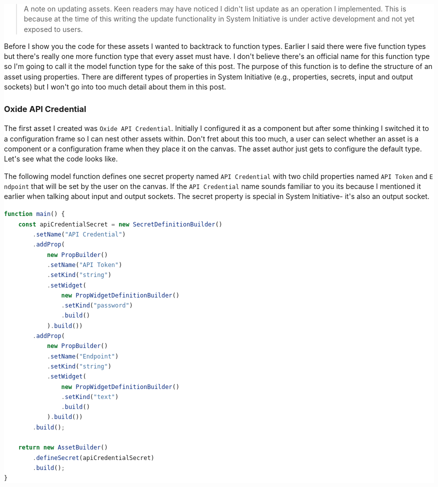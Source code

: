 > A note on updating assets. Keen readers may have noticed I didn't list update
> as an operation I implemented. This is because at the time of this writing
> the update functionality in System Initiative is under active development and
> not yet exposed to users.

Before I show you the code for these assets I wanted to backtrack to function
types. Earlier I said there were five function types but there's really one
more function type that every asset must have. I don't believe there's an
official name for this function type so I'm going to call it the model function
type for the sake of this post. The purpose of this function is to define the
structure of an asset using properties. There are different types of properties
in System Initiative (e.g., properties, secrets, input and output sockets) but
I won't go into too much detail about them in this post.

### Oxide API Credential

The first asset I created was `Oxide API Credential`. Initially I configured it
as a component but after some thinking I switched it to a configuration frame
so I can nest other assets within. Don't fret about this too much, a user can
select whether an asset is a component or a configuration frame when they place
it on the canvas. The asset author just gets to configure the default type.
Let's see what the code looks like.

The following model function defines one secret property named `API Credential`
with two child properties named `API Token` and `Endpoint` that will be set by
the user on the canvas. If the `API Credential` name sounds familiar to you its
because I mentioned it earlier when talking about input and output sockets. The
secret property is special in System Initiative- it's also an output socket.

```ts
function main() {
    const apiCredentialSecret = new SecretDefinitionBuilder()
        .setName("API Credential")
        .addProp(
            new PropBuilder()
            .setName("API Token")
            .setKind("string")
            .setWidget(
                new PropWidgetDefinitionBuilder()
                .setKind("password")
                .build()
            ).build())
        .addProp(
            new PropBuilder()
            .setName("Endpoint")
            .setKind("string")
            .setWidget(
                new PropWidgetDefinitionBuilder()
                .setKind("text")
                .build()
            ).build())
        .build();

    return new AssetBuilder()
        .defineSecret(apiCredentialSecret)
        .build();
}
```
